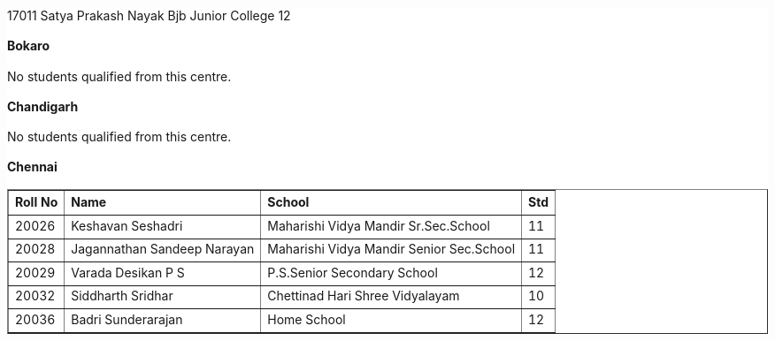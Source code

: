 <tr>
<td>17011</td>
<td>Satya Prakash Nayak</td>
<td>Bjb Junior College</td>
<td>12</td>
</tr>

</table>

<p id="Bokaro" style="font-weight:bold">Bokaro</p>

<p>No students qualified from this centre.</p>

<p id="Chandigarh" style="font-weight:bold">Chandigarh</p>

<p>No students qualified from this centre.</p>

<p id="Chennai" style="font-weight:bold">Chennai</p>

<table cellpadding="2" cellspacing="2" border="1" width="100%">
<tr>
<th align=left> Roll No</th>
<th align=left> Name </th>
<th align=left> School </th>
<th align=left> Std </th>
</tr>

<tr>
<td>20026</td>
<td>Keshavan Seshadri</td>
<td>Maharishi Vidya Mandir Sr.Sec.School</td>
<td>11</td>
</tr>

<tr>
<td>20028</td>
<td>Jagannathan Sandeep Narayan</td>
<td>Maharishi Vidya Mandir Senior Sec.School</td>
<td>11</td>
</tr>

<tr>
<td>20029</td>
<td>Varada Desikan P S</td>
<td>P.S.Senior Secondary School</td>
<td>12</td>
</tr>

<tr>
<td>20032</td>
<td>Siddharth Sridhar</td>
<td>Chettinad Hari Shree Vidyalayam</td>
<td>10</td>
</tr>

<tr>
<td>20036</td>
<td>Badri Sunderarajan</td>
<td>Home School</td>
<td>12</td>
</tr>
